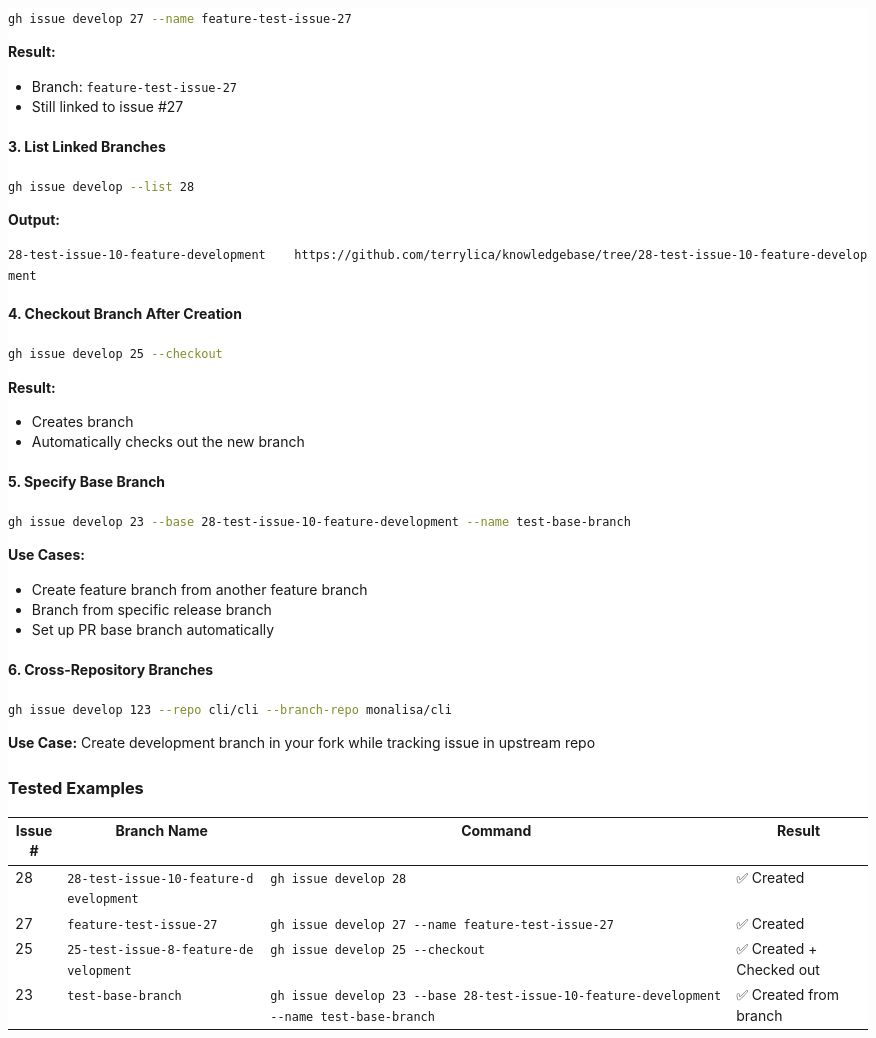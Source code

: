 ```bash
gh issue develop 27 --name feature-test-issue-27
```

**Result:**

- Branch: `feature-test-issue-27`
- Still linked to issue #27

#### 3. List Linked Branches

```bash
gh issue develop --list 28
```

**Output:**

```
28-test-issue-10-feature-development    https://github.com/terrylica/knowledgebase/tree/28-test-issue-10-feature-development
```

#### 4. Checkout Branch After Creation

```bash
gh issue develop 25 --checkout
```

**Result:**

- Creates branch
- Automatically checks out the new branch

#### 5. Specify Base Branch

```bash
gh issue develop 23 --base 28-test-issue-10-feature-development --name test-base-branch
```

**Use Cases:**

- Create feature branch from another feature branch
- Branch from specific release branch
- Set up PR base branch automatically

#### 6. Cross-Repository Branches

```bash
gh issue develop 123 --repo cli/cli --branch-repo monalisa/cli
```

**Use Case:** Create development branch in your fork while tracking issue in upstream repo

### Tested Examples

| Issue # | Branch Name                            | Command                                                                                   | Result                   |
| ------- | -------------------------------------- | ----------------------------------------------------------------------------------------- | ------------------------ |
| 28      | `28-test-issue-10-feature-development` | `gh issue develop 28`                                                                     | ✅ Created               |
| 27      | `feature-test-issue-27`                | `gh issue develop 27 --name feature-test-issue-27`                                        | ✅ Created               |
| 25      | `25-test-issue-8-feature-development`  | `gh issue develop 25 --checkout`                                                          | ✅ Created + Checked out |
| 23      | `test-base-branch`                     | `gh issue develop 23 --base 28-test-issue-10-feature-development --name test-base-branch` | ✅ Created from branch   |
